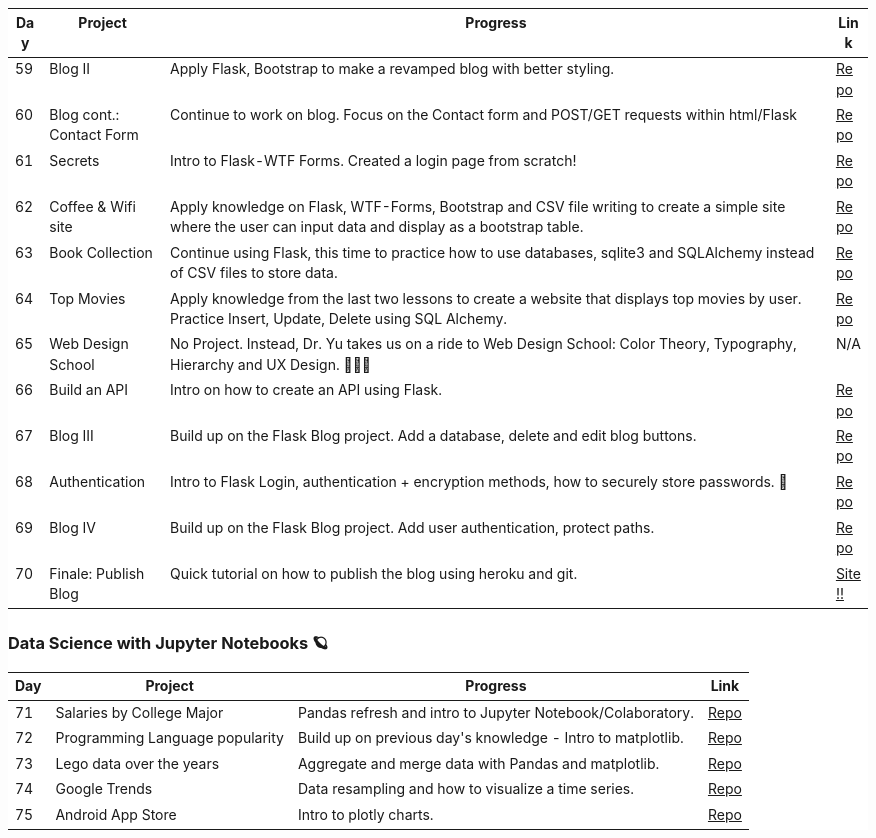 | Day | Project                  | Progress                                                                                                                                                    | Link                                                                                                               |
|-----|--------------------------|-------------------------------------------------------------------------------------------------------------------------------------------------------------|--------------------------------------------------------------------------------------------------------------------|
| 59  | Blog II                  | Apply Flask, Bootstrap to make a revamped blog with better styling.                                                                                         | [Repo](https://github.com/akinsiraifedayo/100-Days-of-Code-Python/tree/master/Advanced/Day-59-Blog)                      |
| 60  | Blog cont.: Contact Form | Continue to work on blog. Focus on the Contact form and POST/GET requests within html/Flask                                                                 | [Repo](https://github.com/akinsiraifedayo/100-Days-of-Code-Python/tree/master/Advanced/Day-60-Contact-Form/contact.html) |
| 61  | Secrets                  | Intro to Flask-WTF Forms. Created a login page from scratch!                                                                                                | [Repo](https://github.com/akinsiraifedayo/100-Days-of-Code-Python/tree/master/Advanced/Day-61-Flask-Secrets)             |
| 62  | Coffee & Wifi site       | Apply knowledge on Flask, WTF-Forms, Bootstrap and CSV file writing to create a simple site where the user can input data and display as a bootstrap table. | [Repo](https://github.com/akinsiraifedayo/100-Days-of-Code-Python/tree/master/Advanced/Day-62-Coffee-Wifi)               |
| 63  | Book Collection          | Continue using Flask, this time to practice how to use databases, sqlite3 and SQLAlchemy instead of CSV files to store data.                                | [Repo](https://github.com/akinsiraifedayo/100-Days-of-Code-Python/tree/master/Advanced/Day-63-Book-Collection)           |
| 64  | Top Movies               | Apply knowledge from the last two lessons to create a website that displays top movies by user. Practice Insert, Update, Delete using SQL Alchemy.          | [Repo](https://github.com/akinsiraifedayo/100-Days-of-Code-Python/tree/master/Advanced/Day-64-Top-Movies)                |
| 65  | Web Design School        | No Project. Instead, Dr. Yu takes us on a ride to Web Design School: Color Theory, Typography, Hierarchy and UX Design. 👩🏼‍🎨                             | N/A                                                                                                                |
| 66  | Build an API             | Intro on how to create an API using Flask.                                                                                                                  | [Repo](https://github.com/akinsiraifedayo/100-Days-of-Code-Python/tree/master/Advanced/Day-66-Flask-API)                 |
| 67  | Blog III                 | Build up on the Flask Blog project. Add a database, delete and edit blog buttons.                                                                           | [Repo](https://github.com/akinsiraifedayo/100-Days-of-Code-Python/tree/master/Advanced/Day-67-Blog)                      |
| 68  | Authentication           | Intro to Flask Login, authentication + encryption methods, how to securely store passwords. 🔐                                                              | [Repo](https://github.com/akinsiraifedayo/100-Days-of-Code-Python/tree/master/Advanced/Day-68-Auth)                      |
| 69  | Blog IV                  | Build up on the Flask Blog project. Add user authentication, protect paths.                                                                                 | [Repo](https://github.com/akinsiraifedayo/100-Days-of-Code-Python/tree/master/Advanced/Day-69-Blog)                      |
| 70  | Finale: Publish Blog     | Quick tutorial on how to publish the blog using heroku and git.                                                                                             | [Site!!](https://paulas-flask.herokuapp.com)                                                                       |

### Data Science with Jupyter Notebooks 🪐
| Day | Project                         | Progress                                                    | Link                                                                                                      |
|-----|---------------------------------|-------------------------------------------------------------|-----------------------------------------------------------------------------------------------------------|
| 71  | Salaries by College Major       | Pandas refresh and intro to Jupyter Notebook/Colaboratory.  | [Repo](https://github.com/akinsiraifedayo/100-Days-of-Code-Python/tree/master/Advanced/Day-71-Data-Exploration) |
| 72  | Programming Language popularity | Build up on previous day's knowledge - Intro to matplotlib. | [Repo](https://github.com/akinsiraifedayo/100-Days-of-Code-Python/tree/master/Advanced/Day-72-Data-Analysis)    |
| 73  | Lego data over the years        | Aggregate and merge data with Pandas and matplotlib.        | [Repo](https://github.com/akinsiraifedayo/100-Days-of-Code-Python/tree/master/Advanced/Day-73-Data-Analysis)    |
| 74  | Google Trends                   | Data resampling and how to visualize a time series.         | [Repo](https://github.com/akinsiraifedayo/100-Days-of-Code-Python/tree/master/Advanced/Day-74-Data-Analysis)    |
| 75  | Android App Store               | Intro to plotly charts.                                     | [Repo](https://github.com/akinsiraifedayo/100-Days-of-Code-Python/tree/master/Advanced/Day-75-Data-Analysis)    |